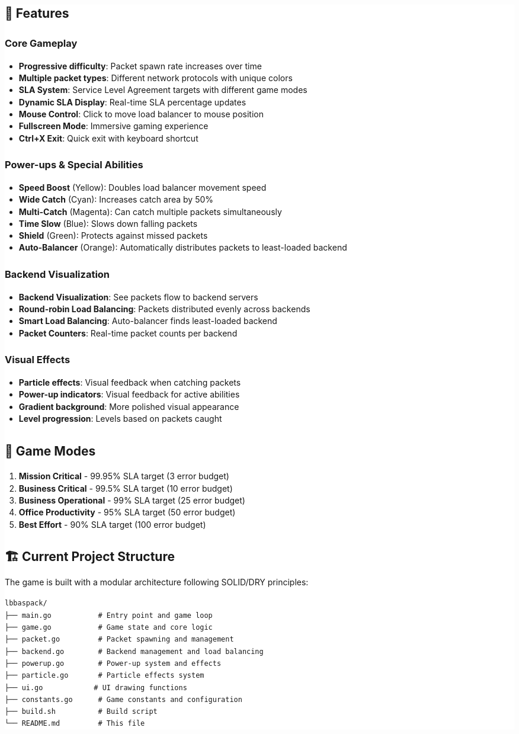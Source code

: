 ## 🎨 Features

### Core Gameplay
- **Progressive difficulty**: Packet spawn rate increases over time
- **Multiple packet types**: Different network protocols with unique colors
- **SLA System**: Service Level Agreement targets with different game modes
- **Dynamic SLA Display**: Real-time SLA percentage updates
- **Mouse Control**: Click to move load balancer to mouse position
- **Fullscreen Mode**: Immersive gaming experience
- **Ctrl+X Exit**: Quick exit with keyboard shortcut

### Power-ups & Special Abilities
- **Speed Boost** (Yellow): Doubles load balancer movement speed
- **Wide Catch** (Cyan): Increases catch area by 50%
- **Multi-Catch** (Magenta): Can catch multiple packets simultaneously
- **Time Slow** (Blue): Slows down falling packets
- **Shield** (Green): Protects against missed packets
- **Auto-Balancer** (Orange): Automatically distributes packets to least-loaded backend

### Backend Visualization
- **Backend Visualization**: See packets flow to backend servers
- **Round-robin Load Balancing**: Packets distributed evenly across backends
- **Smart Load Balancing**: Auto-balancer finds least-loaded backend
- **Packet Counters**: Real-time packet counts per backend

### Visual Effects
- **Particle effects**: Visual feedback when catching packets
- **Power-up indicators**: Visual feedback for active abilities
- **Gradient background**: More polished visual appearance
- **Level progression**: Levels based on packets caught

## 🎯 Game Modes

1. **Mission Critical** - 99.95% SLA target (3 error budget)
2. **Business Critical** - 99.5% SLA target (10 error budget)
3. **Business Operational** - 99% SLA target (25 error budget)
4. **Office Productivity** - 95% SLA target (50 error budget)
5. **Best Effort** - 90% SLA target (100 error budget)

## 🏗️ Current Project Structure

The game is built with a modular architecture following SOLID/DRY principles:

```
lbbaspack/
├── main.go           # Entry point and game loop
├── game.go           # Game state and core logic
├── packet.go         # Packet spawning and management
├── backend.go        # Backend management and load balancing
├── powerup.go        # Power-up system and effects
├── particle.go       # Particle effects system
├── ui.go            # UI drawing functions
├── constants.go      # Game constants and configuration
├── build.sh          # Build script
└── README.md         # This file
```
